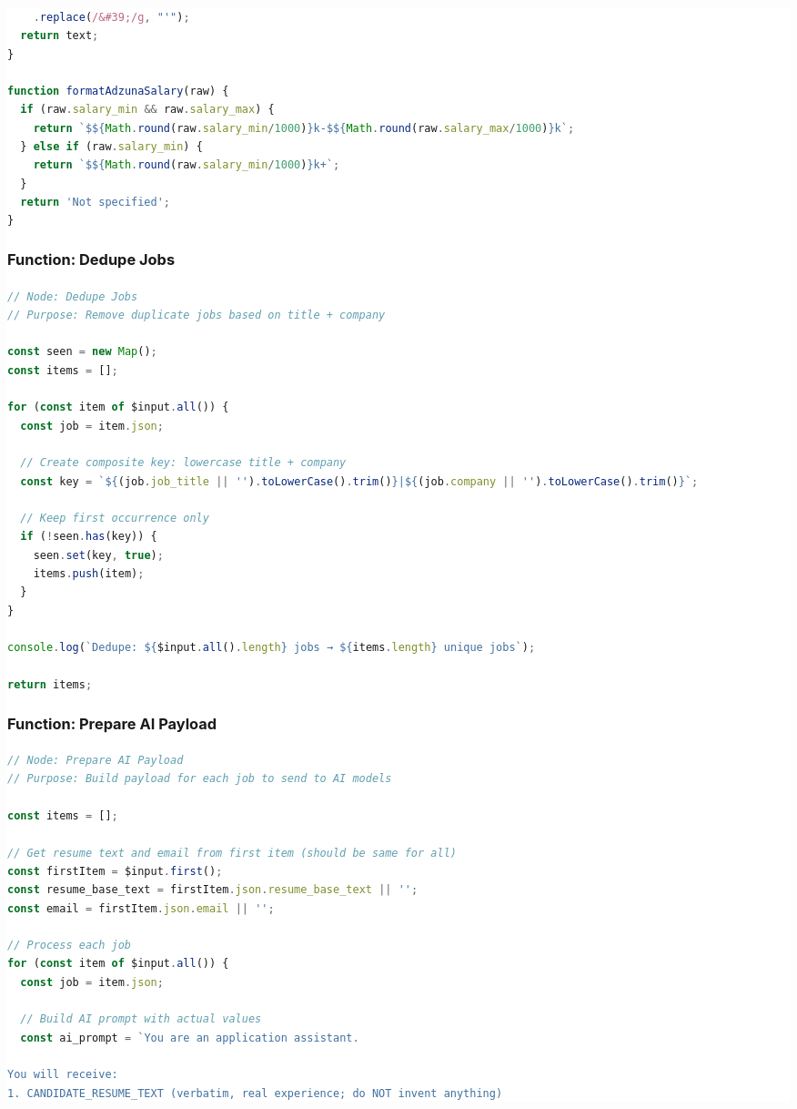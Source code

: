 ```javascript
    .replace(/&#39;/g, "'");
  return text;
}

function formatAdzunaSalary(raw) {
  if (raw.salary_min && raw.salary_max) {
    return `$${Math.round(raw.salary_min/1000)}k-$${Math.round(raw.salary_max/1000)}k`;
  } else if (raw.salary_min) {
    return `$${Math.round(raw.salary_min/1000)}k+`;
  }
  return 'Not specified';
}
```

### Function: Dedupe Jobs

```javascript
// Node: Dedupe Jobs
// Purpose: Remove duplicate jobs based on title + company

const seen = new Map();
const items = [];

for (const item of $input.all()) {
  const job = item.json;
  
  // Create composite key: lowercase title + company
  const key = `${(job.job_title || '').toLowerCase().trim()}|${(job.company || '').toLowerCase().trim()}`;
  
  // Keep first occurrence only
  if (!seen.has(key)) {
    seen.set(key, true);
    items.push(item);
  }
}

console.log(`Dedupe: ${$input.all().length} jobs → ${items.length} unique jobs`);

return items;
```

### Function: Prepare AI Payload

```javascript
// Node: Prepare AI Payload
// Purpose: Build payload for each job to send to AI models

const items = [];

// Get resume text and email from first item (should be same for all)
const firstItem = $input.first();
const resume_base_text = firstItem.json.resume_base_text || '';
const email = firstItem.json.email || '';

// Process each job
for (const item of $input.all()) {
  const job = item.json;
  
  // Build AI prompt with actual values
  const ai_prompt = `You are an application assistant.

You will receive:
1. CANDIDATE_RESUME_TEXT (verbatim, real experience; do NOT invent anything)
```